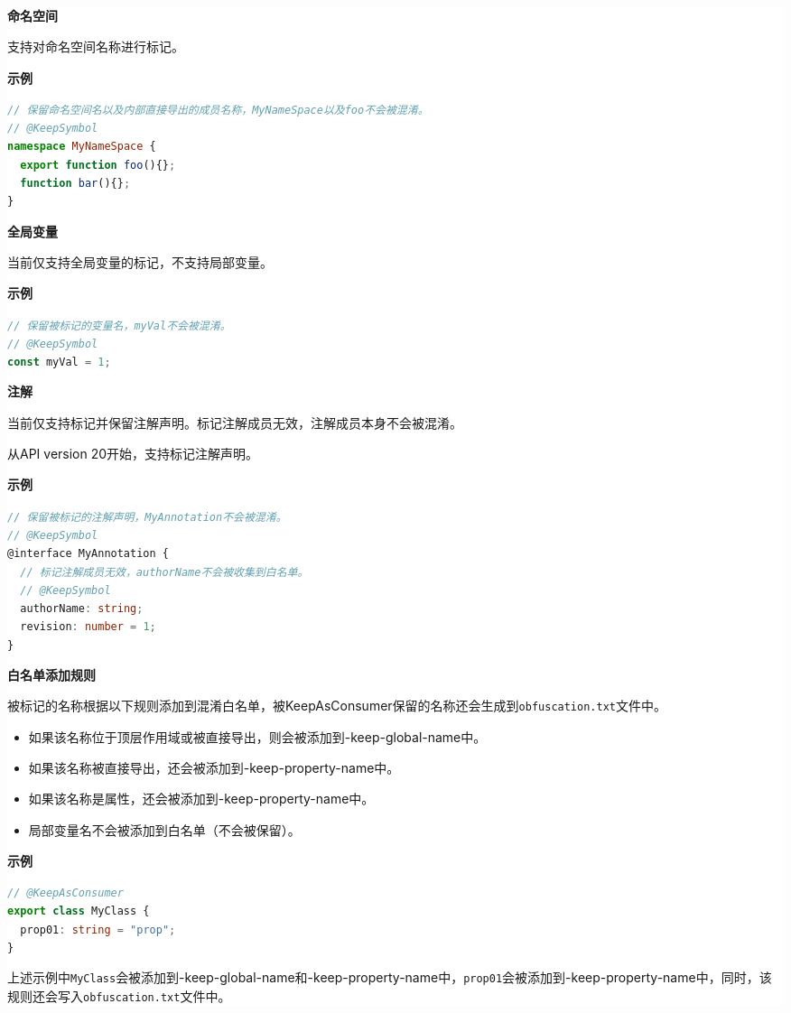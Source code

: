 **命名空间**

支持对命名空间名称进行标记。

**示例**

```typescript
// 保留命名空间名以及内部直接导出的成员名称，MyNameSpace以及foo不会被混淆。
// @KeepSymbol
namespace MyNameSpace {
  export function foo(){};
  function bar(){};
}
```

**全局变量**

当前仅支持全局变量的标记，不支持局部变量。

**示例**

```typescript
// 保留被标记的变量名，myVal不会被混淆。
// @KeepSymbol
const myVal = 1;
```

**注解**

当前仅支持标记并保留注解声明。标记注解成员无效，注解成员本身不会被混淆。

从API version 20开始，支持标记注解声明。

**示例**

```typescript
// 保留被标记的注解声明，MyAnnotation不会被混淆。
// @KeepSymbol
@interface MyAnnotation {
  // 标记注解成员无效，authorName不会被收集到白名单。
  // @KeepSymbol
  authorName: string;
  revision: number = 1;
}
```

**白名单添加规则**

被标记的名称根据以下规则添加到混淆白名单，被KeepAsConsumer保留的名称还会生成到`obfuscation.txt`文件中。

* 如果该名称位于顶层作用域或被直接导出，则会被添加到-keep-global-name中。

* 如果该名称被直接导出，还会被添加到-keep-property-name中。

* 如果该名称是属性，还会被添加到-keep-property-name中。

* 局部变量名不会被添加到白名单（不会被保留）。

**示例**

```typescript
// @KeepAsConsumer
export class MyClass {
  prop01: string = "prop";
}
```
上述示例中`MyClass`会被添加到-keep-global-name和-keep-property-name中，`prop01`会被添加到-keep-property-name中，同时，该规则还会写入`obfuscation.txt`文件中。
